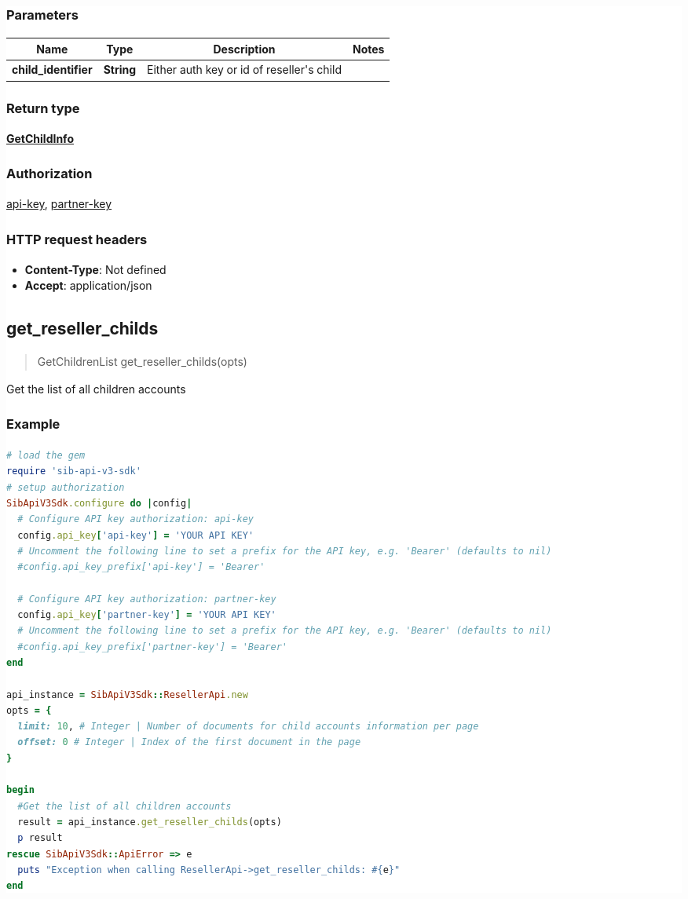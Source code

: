 ### Parameters


Name | Type | Description  | Notes
------------- | ------------- | ------------- | -------------
 **child_identifier** | **String**| Either auth key or id of reseller&#39;s child | 

### Return type

[**GetChildInfo**](GetChildInfo.md)

### Authorization

[api-key](../README.md#api-key), [partner-key](../README.md#partner-key)

### HTTP request headers

- **Content-Type**: Not defined
- **Accept**: application/json


## get_reseller_childs

> GetChildrenList get_reseller_childs(opts)

Get the list of all children accounts

### Example

```ruby
# load the gem
require 'sib-api-v3-sdk'
# setup authorization
SibApiV3Sdk.configure do |config|
  # Configure API key authorization: api-key
  config.api_key['api-key'] = 'YOUR API KEY'
  # Uncomment the following line to set a prefix for the API key, e.g. 'Bearer' (defaults to nil)
  #config.api_key_prefix['api-key'] = 'Bearer'

  # Configure API key authorization: partner-key
  config.api_key['partner-key'] = 'YOUR API KEY'
  # Uncomment the following line to set a prefix for the API key, e.g. 'Bearer' (defaults to nil)
  #config.api_key_prefix['partner-key'] = 'Bearer'
end

api_instance = SibApiV3Sdk::ResellerApi.new
opts = {
  limit: 10, # Integer | Number of documents for child accounts information per page
  offset: 0 # Integer | Index of the first document in the page
}

begin
  #Get the list of all children accounts
  result = api_instance.get_reseller_childs(opts)
  p result
rescue SibApiV3Sdk::ApiError => e
  puts "Exception when calling ResellerApi->get_reseller_childs: #{e}"
end
```
